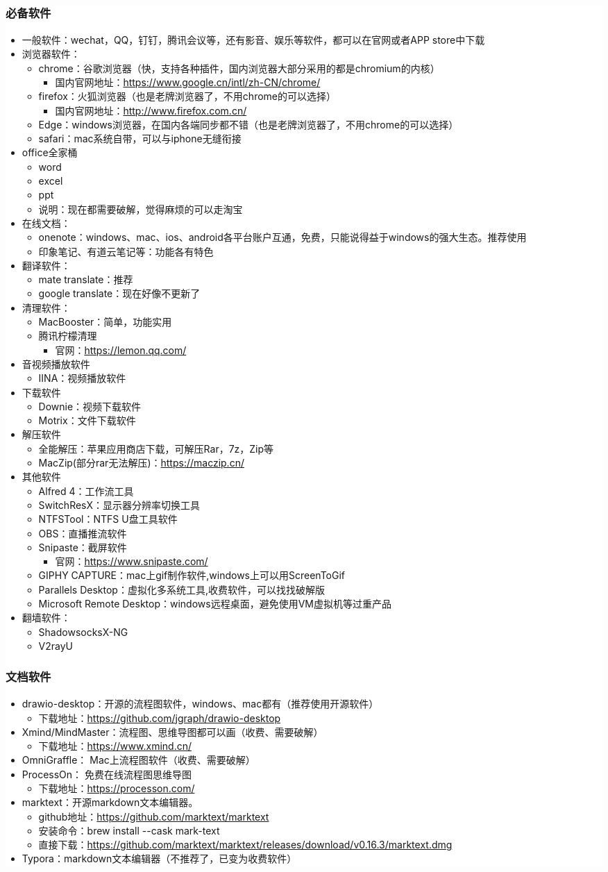 ### 必备软件
- 一般软件：wechat，QQ，钉钉，腾讯会议等，还有影音、娱乐等软件，都可以在官网或者APP store中下载 
- 浏览器软件：
  - chrome：谷歌浏览器（快，支持各种插件，国内浏览器大部分采用的都是chromium的内核）
    - 国内官网地址：https://www.google.cn/intl/zh-CN/chrome/
  - firefox：火狐浏览器（也是老牌浏览器了，不用chrome的可以选择）
    - 国内官网地址：http://www.firefox.com.cn/
  - Edge：windows浏览器，在国内各端同步都不错（也是老牌浏览器了，不用chrome的可以选择）
  - safari：mac系统自带，可以与iphone无缝衔接
- office全家桶
  - word
  - excel
  - ppt
  - 说明：现在都需要破解，觉得麻烦的可以走淘宝
- 在线文档：
  - onenote：windows、mac、ios、android各平台账户互通，免费，只能说得益于windows的强大生态。推荐使用
  - 印象笔记、有道云笔记等：功能各有特色
- 翻译软件：
  - mate translate：推荐
  - google translate：现在好像不更新了
- 清理软件：
  - MacBooster：简单，功能实用
  - 腾讯柠檬清理
    - 官网：https://lemon.qq.com/
- 音视频播放软件
  - IINA：视频播放软件
- 下载软件
  - Downie：视频下载软件
  - Motrix：文件下载软件
- 解压软件
  - 全能解压：苹果应用商店下载，可解压Rar，7z，Zip等
  - MacZip(部分rar无法解压)：https://maczip.cn/
- 其他软件
  - Alfred 4：工作流工具
  - SwitchResX：显示器分辨率切换工具
  - NTFSTool：NTFS U盘工具软件
  - OBS：直播推流软件
  - Snipaste：截屏软件
    - 官网：https://www.snipaste.com/
  - GIPHY CAPTURE：mac上gif制作软件,windows上可以用ScreenToGif
  - Parallels Desktop：虚拟化多系统工具,收费软件，可以找找破解版
  - Microsoft Remote Desktop：windows远程桌面，避免使用VM虚拟机等过重产品
- 翻墙软件：
  - ShadowsocksX-NG
  - V2rayU
    

### 文档软件
- drawio-desktop：开源的流程图软件，windows、mac都有（推荐使用开源软件）
  - 下载地址：https://github.com/jgraph/drawio-desktop
- Xmind/MindMaster：流程图、思维导图都可以画（收费、需要破解）
  - 下载地址：https://www.xmind.cn/
- OmniGraffle： Mac上流程图软件（收费、需要破解）
- ProcessOn： 免费在线流程图思维导图
  - 下载地址：https://processon.com/
- marktext：开源markdown文本编辑器。
  - github地址：https://github.com/marktext/marktext
  - 安装命令：brew install --cask mark-text
  - 直接下载：https://github.com/marktext/marktext/releases/download/v0.16.3/marktext.dmg
- Typora：markdown文本编辑器（不推荐了，已变为收费软件）

